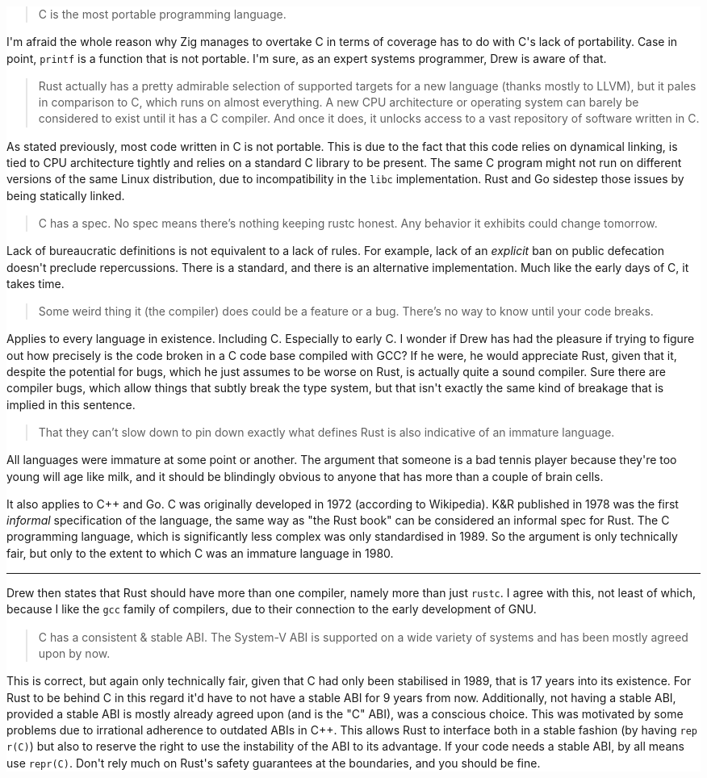 > C is the most portable programming language.

I'm afraid the whole reason why Zig manages to overtake C in terms of coverage has to do with C's lack of portability.  Case in point, `printf` is a function that is not portable.  I'm sure, as an expert systems programmer, Drew is aware of that.

> Rust actually has a pretty admirable selection of supported targets for a new language (thanks mostly to LLVM), but it pales in comparison to C, which runs on almost everything.  A new CPU architecture or operating system can barely be considered to exist until it has a C compiler.  And once it does, it unlocks access to a vast repository of software written in C.

As stated previously, most code written in C is not portable.  This is due to the fact that this code relies on dynamical linking, is tied to CPU architecture tightly and relies on a standard C library to be present.  The same C program might not run on different versions of the same Linux distribution, due to incompatibility in the `libc` implementation.  Rust and Go sidestep those issues by being statically linked.

> C has a spec.  No spec means there’s nothing keeping rustc honest.  Any behavior it exhibits could change tomorrow.

Lack of bureaucratic definitions is not equivalent to a lack of rules.  For example, lack of an _explicit_ ban on public defecation doesn't preclude repercussions.  There is a standard, and there is an alternative implementation.  Much like the early days of C, it takes time.

> Some weird thing it (the compiler) does could be a feature or a bug.  There’s no way to know until your code breaks.

Applies to every language in existence.  Including C.  Especially to early C.  I wonder if Drew has had the pleasure if trying to figure out how precisely is the code broken in a C code base compiled with GCC?  If he were, he would appreciate Rust, given that it, despite the potential for bugs, which he just assumes to be worse on Rust, is actually quite a sound compiler.  Sure there are compiler bugs, which allow things that subtly break the type system, but that isn't exactly the same kind of breakage that is implied in this sentence.

> That they can’t slow down to pin down exactly what defines Rust is also indicative of an immature language.

All languages were immature at some point or another.  The argument that someone is a bad tennis player because they're too young will age like milk, and it should be blindingly obvious to anyone that has more than a couple of brain cells.

It also applies to C++ and Go.  C was originally developed in 1972 (according to Wikipedia).  K&R published in 1978 was the first _informal_ specification of the language, the same way as "the Rust book" can be considered an informal spec for Rust.  The C programming language, which is significantly less complex was only standardised in 1989.  So the argument is only technically fair, but only to the extent to which C was an immature language in 1980.

-------
Drew then states that Rust should have more than one compiler, namely more than just `rustc`.  I agree with this, not least of which, because I like the `gcc` family of compilers, due to their connection to the early development of GNU.

> C has a consistent & stable ABI.  The System-V ABI is supported on a wide variety of systems and has been mostly agreed upon by now.

This is correct, but again only technically fair, given that C had only been stabilised in 1989, that is 17 years into its existence.  For Rust to be behind C in this regard it'd have to not have a stable ABI for 9 years from now.  Additionally, not having a stable ABI, provided a stable ABI is mostly already agreed upon (and is the "C" ABI), was a conscious choice.  This was motivated by some problems due to irrational adherence to outdated ABIs in C++.  This allows Rust to interface both in a stable fashion (by having `repr(C)`) but also to reserve the right to use the instability of the ABI to its advantage.  If your code needs a stable ABI, by all means use `repr(C)`.  Don't rely much on Rust's safety guarantees at the boundaries, and you should be fine.

